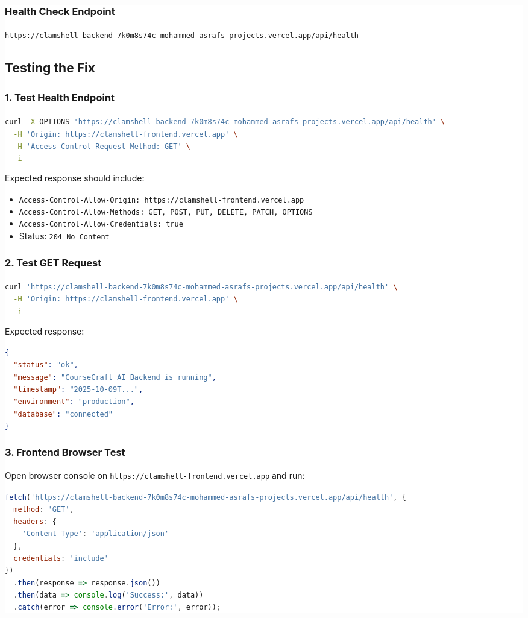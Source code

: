 ### Health Check Endpoint
```
https://clamshell-backend-7k0m8s74c-mohammed-asrafs-projects.vercel.app/api/health
```

## Testing the Fix

### 1. Test Health Endpoint

```bash
curl -X OPTIONS 'https://clamshell-backend-7k0m8s74c-mohammed-asrafs-projects.vercel.app/api/health' \
  -H 'Origin: https://clamshell-frontend.vercel.app' \
  -H 'Access-Control-Request-Method: GET' \
  -i
```

Expected response should include:
- `Access-Control-Allow-Origin: https://clamshell-frontend.vercel.app`
- `Access-Control-Allow-Methods: GET, POST, PUT, DELETE, PATCH, OPTIONS`
- `Access-Control-Allow-Credentials: true`
- Status: `204 No Content`

### 2. Test GET Request

```bash
curl 'https://clamshell-backend-7k0m8s74c-mohammed-asrafs-projects.vercel.app/api/health' \
  -H 'Origin: https://clamshell-frontend.vercel.app' \
  -i
```

Expected response:
```json
{
  "status": "ok",
  "message": "CourseCraft AI Backend is running",
  "timestamp": "2025-10-09T...",
  "environment": "production",
  "database": "connected"
}
```

### 3. Frontend Browser Test

Open browser console on `https://clamshell-frontend.vercel.app` and run:

```javascript
fetch('https://clamshell-backend-7k0m8s74c-mohammed-asrafs-projects.vercel.app/api/health', {
  method: 'GET',
  headers: {
    'Content-Type': 'application/json'
  },
  credentials: 'include'
})
  .then(response => response.json())
  .then(data => console.log('Success:', data))
  .catch(error => console.error('Error:', error));
```
